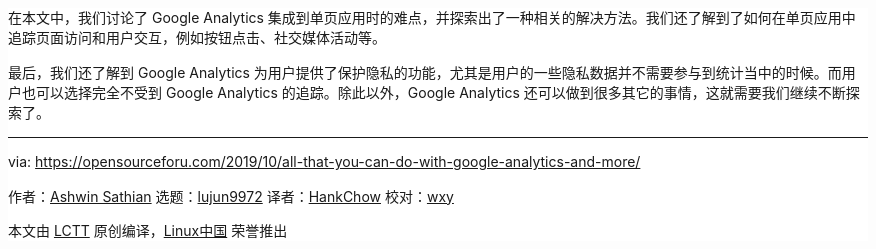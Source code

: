 在本文中，我们讨论了 Google Analytics 集成到单页应用时的难点，并探索出了一种相关的解决方法。我们还了解到了如何在单页应用中追踪页面访问和用户交互，例如按钮点击、社交媒体活动等。

最后，我们还了解到 Google Analytics 为用户提供了保护隐私的功能，尤其是用户的一些隐私数据并不需要参与到统计当中的时候。而用户也可以选择完全不受到 Google Analytics 的追踪。除此以外，Google Analytics 还可以做到很多其它的事情，这就需要我们继续不断探索了。

--------------------------------------------------------------------------------

via: https://opensourceforu.com/2019/10/all-that-you-can-do-with-google-analytics-and-more/

作者：[Ashwin Sathian][a]
选题：[lujun9972][b]
译者：[HankChow](https://github.com/HankChow)
校对：[wxy](https://github.com/wxy)

本文由 [LCTT](https://github.com/LCTT/TranslateProject) 原创编译，[Linux中国](https://linux.cn/) 荣誉推出

[a]: https://opensourceforu.com/author/ashwin-sathian/
[b]: https://github.com/lujun9972
[1]: https://i0.wp.com/opensourceforu.com/wp-content/uploads/2019/10/Analytics-illustration.jpg?resize=696%2C396&ssl=1 (Analytics illustration)
[2]: https://i0.wp.com/opensourceforu.com/wp-content/uploads/2019/10/Analytics-illustration.jpg?fit=900%2C512&ssl=1


[#]: collector: (lujun9972)
[#]: translator: (HankChow)
[#]: reviewer: (wxy)
[#]: publisher: ( )
[#]: url: ( )
[#]: subject: (All That You Can Do with Google Analytics, and More)
[#]: via: (https://opensourceforu.com/2019/10/all-that-you-can-do-with-google-analytics-and-more/)
[#]: author: (Ashwin Sathian https://opensourceforu.com/author/ashwin-sathian/)